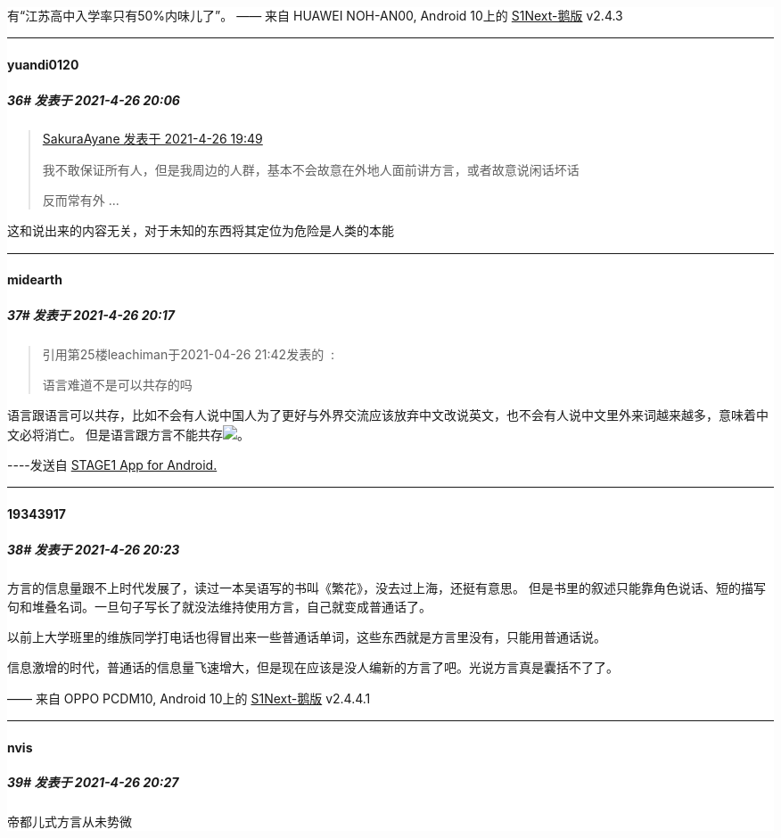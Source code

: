 有“江苏高中入学率只有50%内味儿了”。
—— 来自 HUAWEI NOH-AN00, Android 10上的 [S1Next-鹅版](https://github.com/ykrank/S1-Next/releases) v2.4.3


*****

####  yuandi0120  
##### 36#       发表于 2021-4-26 20:06


<blockquote><a href="httphttps://bbs.saraba1st.com/2b/forum.php?mod=redirect&amp;goto=findpost&amp;pid=51070576&amp;ptid=2001134" target="_blank">SakuraAyane 发表于 2021-4-26 19:49</a>

我不敢保证所有人，但是我周边的人群，基本不会故意在外地人面前讲方言，或者故意说闲话坏话


反而常有外 ...</blockquote>
这和说出来的内容无关，对于未知的东西将其定位为危险是人类的本能


*****

####  midearth  
##### 37#       发表于 2021-4-26 20:17


<blockquote>引用第25楼leachiman于2021-04-26 21:42发表的  :

语言难道不是可以共存的吗</blockquote>
语言跟语言可以共存，比如不会有人说中国人为了更好与外界交流应该放弃中文改说英文，也不会有人说中文里外来词越来越多，意味着中文必将消亡。
但是语言跟方言不能共存<img src="https://static.saraba1st.com/image/smiley/face2017/049.png" referrerpolicy="no-referrer">。


----发送自 [STAGE1 App for Android.](http://stage1.5j4m.com/?1.37)


*****

####  19343917  
##### 38#       发表于 2021-4-26 20:23


方言的信息量跟不上时代发展了，读过一本吴语写的书叫《繁花》，没去过上海，还挺有意思。
但是书里的叙述只能靠角色说话、短的描写句和堆叠名词。一旦句子写长了就没法维持使用方言，自己就变成普通话了。

以前上大学班里的维族同学打电话也得冒出来一些普通话单词，这些东西就是方言里没有，只能用普通话说。

信息激增的时代，普通话的信息量飞速增大，但是现在应该是没人编新的方言了吧。光说方言真是囊括不了了。


—— 来自 OPPO PCDM10, Android 10上的 [S1Next-鹅版](https://github.com/ykrank/S1-Next/releases) v2.4.4.1


*****

####  nvis  
##### 39#       发表于 2021-4-26 20:27


帝都儿式方言从未势微
